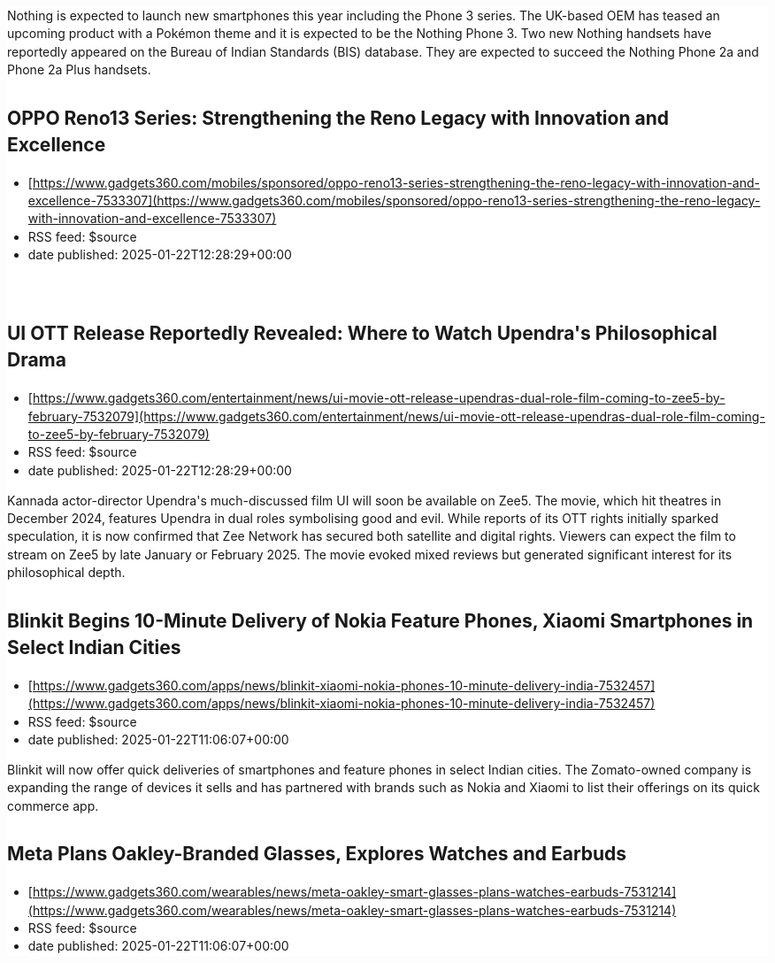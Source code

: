 Nothing is expected to launch new smartphones this year including the Phone 3 series. The UK-based OEM has teased an upcoming product with a Pokémon theme and it is expected to be the Nothing Phone 3. Two new Nothing handsets have reportedly appeared on the Bureau of Indian Standards (BIS) database. They are expected to succeed the Nothing Phone 2a and Phone 2a Plus handsets.

## OPPO Reno13 Series: Strengthening the Reno Legacy with Innovation and Excellence
 - [https://www.gadgets360.com/mobiles/sponsored/oppo-reno13-series-strengthening-the-reno-legacy-with-innovation-and-excellence-7533307](https://www.gadgets360.com/mobiles/sponsored/oppo-reno13-series-strengthening-the-reno-legacy-with-innovation-and-excellence-7533307)
 - RSS feed: $source
 - date published: 2025-01-22T12:28:29+00:00

​​​​

## UI OTT Release Reportedly Revealed: Where to Watch Upendra's Philosophical Drama
 - [https://www.gadgets360.com/entertainment/news/ui-movie-ott-release-upendras-dual-role-film-coming-to-zee5-by-february-7532079](https://www.gadgets360.com/entertainment/news/ui-movie-ott-release-upendras-dual-role-film-coming-to-zee5-by-february-7532079)
 - RSS feed: $source
 - date published: 2025-01-22T12:28:29+00:00

Kannada actor-director Upendra's much-discussed film UI will soon be available on Zee5. The movie, which hit theatres in December 2024, features Upendra in dual roles symbolising good and evil. While reports of its OTT rights initially sparked speculation, it is now confirmed that Zee Network has secured both satellite and digital rights. Viewers can expect the film to stream on Zee5 by late January or February 2025. The movie evoked mixed reviews but generated significant interest for its philosophical depth.

## Blinkit Begins 10-Minute Delivery of Nokia Feature Phones, Xiaomi Smartphones in Select Indian Cities
 - [https://www.gadgets360.com/apps/news/blinkit-xiaomi-nokia-phones-10-minute-delivery-india-7532457](https://www.gadgets360.com/apps/news/blinkit-xiaomi-nokia-phones-10-minute-delivery-india-7532457)
 - RSS feed: $source
 - date published: 2025-01-22T11:06:07+00:00

Blinkit will now offer quick deliveries of smartphones and feature phones in select Indian cities. The Zomato-owned company is expanding the range of devices it sells and has partnered with brands such as Nokia and Xiaomi to list their offerings on its quick commerce app.

## Meta Plans Oakley-Branded Glasses, Explores Watches and Earbuds
 - [https://www.gadgets360.com/wearables/news/meta-oakley-smart-glasses-plans-watches-earbuds-7531214](https://www.gadgets360.com/wearables/news/meta-oakley-smart-glasses-plans-watches-earbuds-7531214)
 - RSS feed: $source
 - date published: 2025-01-22T11:06:07+00:00
